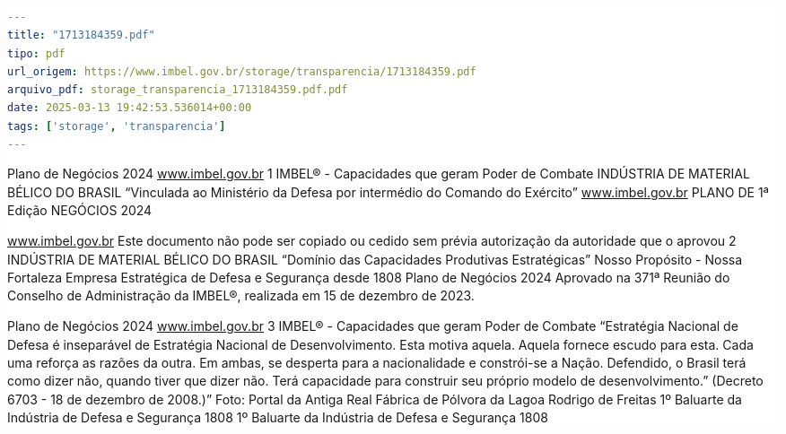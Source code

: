 ```yaml
---
title: "1713184359.pdf"
tipo: pdf
url_origem: https://www.imbel.gov.br/storage/transparencia/1713184359.pdf
arquivo_pdf: storage_transparencia_1713184359.pdf.pdf
date: 2025-03-13 19:42:53.536014+00:00
tags: ['storage', 'transparencia']
---
```


Plano de Negócios 2024
www.imbel.gov.br
1
IMBEL® - Capacidades que geram Poder de Combate
INDÚSTRIA DE MATERIAL BÉLICO DO BRASIL
“Vinculada ao Ministério da Defesa por intermédio do Comando do Exército”
www.imbel.gov.br
PLANO DE
1ª Edição
NEGÓCIOS
2024

www.imbel.gov.br
Este documento não pode ser copiado ou cedido sem prévia autorização da autoridade que o aprovou
2
INDÚSTRIA DE MATERIAL BÉLICO DO BRASIL
“Domínio das Capacidades Produtivas Estratégicas”
Nosso Propósito - Nossa Fortaleza
Empresa Estratégica de Defesa e 
Segurança desde 1808
Plano de Negócios 2024
Aprovado na 371ª  Reunião do Conselho de Administração da IMBEL®, 
realizada em 15 de dezembro de 2023.

Plano de Negócios 2024
www.imbel.gov.br
3
IMBEL® - Capacidades que geram Poder de Combate
“Estratégia Nacional de Defesa 
é inseparável de Estratégia 
Nacional de Desenvolvimento. 
Esta motiva aquela. Aquela 
fornece escudo para esta. Cada 
uma reforça as razões da outra. 
Em ambas, se desperta para a 
nacionalidade e constrói-se a 
Nação. Defendido, o Brasil terá 
como dizer não, quando tiver 
que dizer não. Terá capacidade 
para construir seu próprio 
modelo de desenvolvimento.”
(Decreto 6703 - 18 de dezembro de 2008.)”
Foto: Portal da Antiga Real Fábrica de 
Pólvora da Lagoa Rodrigo de Freitas
1º Baluarte da Indústria
de Defesa e Segurança
1808
1º Baluarte da Indústria
de Defesa e Segurança
1808
